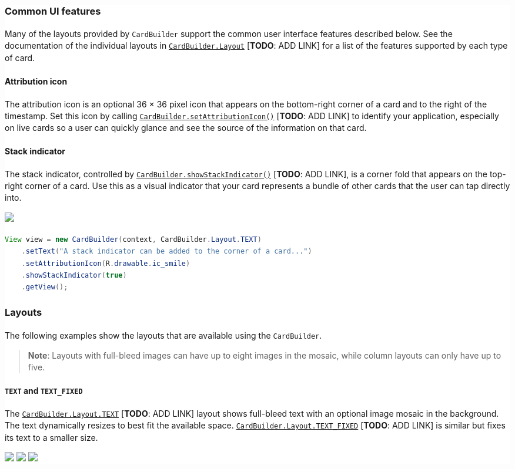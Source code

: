 ### Common UI features

Many of the layouts provided by `CardBuilder` support the common user interface features described below. See the documentation of the individual layouts in [`CardBuilder.Layout`](https://developers.google.com/glass/develop/gdk/reference/com/google/android/glass/widget/CardBuilder.Layout) [**TODO**: ADD LINK] for a list of the features supported by each type of card.

#### Attribution icon

The attribution icon is an optional 36 × 36 pixel icon that appears on the bottom-right corner of a card and to the right of the timestamp. Set this icon by calling [`CardBuilder.setAttributionIcon()`](https://developers.google.com/glass/develop/gdk/reference/com/google/android/glass/widget/CardBuilder#setAttributionIcon(int)) [**TODO**: ADD LINK] to identify your application, especially on live cards so a user can quickly glance and see the source of the information on that card.

#### Stack indicator

The stack indicator, controlled by [`CardBuilder.showStackIndicator()`](https://developers.google.com/glass/develop/gdk/reference/com/google/android/glass/widget/CardBuilder#showStackIndicator(boolean)) [**TODO**: ADD LINK], is a corner fold that appears on the top-right corner of a card. Use this as a visual indicator that your card represents a bundle of other cards that the user can tap directly into.

![](card_corner.gif)

```java
View view = new CardBuilder(context, CardBuilder.Layout.TEXT)
    .setText("A stack indicator can be added to the corner of a card...")
    .setAttributionIcon(R.drawable.ic_smile)
    .showStackIndicator(true)
    .getView();
```

### Layouts

The following examples show the layouts that are available using the `CardBuilder`.

> **Note**: Layouts with full-bleed images can have up to eight images in the mosaic, while column layouts can only have up to five.

#### `TEXT` and `TEXT_FIXED`

The [`CardBuilder.Layout.TEXT`](https://developers.google.com/glass/develop/gdk/reference/com/google/android/glass/widget/CardBuilder.Layout#TEXT) [**TODO**: ADD LINK] layout shows full-bleed text with an optional image mosaic in the background. The text dynamically resizes to best fit the available space. [`CardBuilder.Layout.TEXT_FIXED`](https://developers.google.com/glass/develop/gdk/reference/com/google/android/glass/widget/CardBuilder.Layout#TEXT_FIXED) [**TODO**: ADD LINK] is similar but fixes its text to a smaller size.

![](card_text.png)
![](card_text_with_images.png)
![](card_text_fixed.png)
